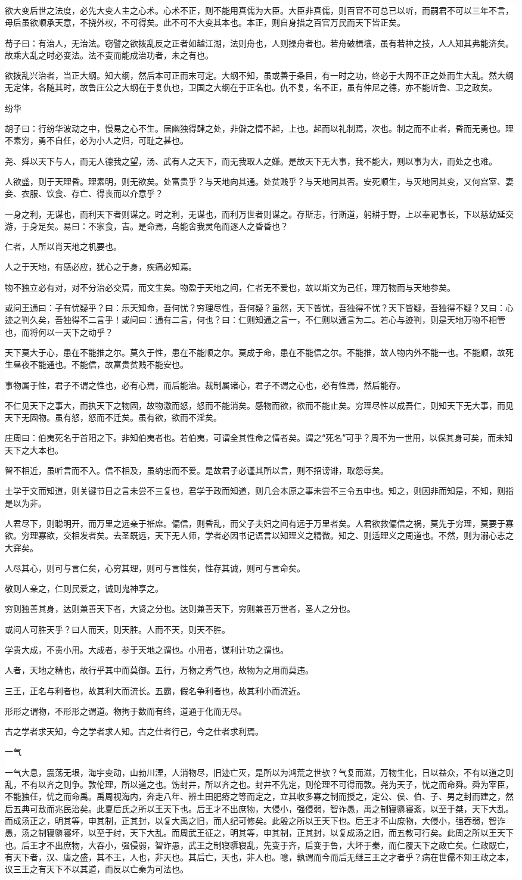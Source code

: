 欲大变后世之法度，必先大变人主之心术。心术不正，则不能用真儒为大臣。大臣非真儒，则百官不可总已以听，而嗣君不可以三年不言，母后虽欲顺承天意，不挠外权，不可得矣。此不可不大变其本也。本正，则自身措之百官万民而天下皆正矣。  

荀子曰：有治人，无治法。窃譬之欲拨乱反之正者如越江湖，法则舟也，人则操舟者也。若舟破楫壤，虽有若神之技，人人知其弗能济矣。故乘大乱之时必变法。法不变而能成治功者，未之有也。  

欲拨乱兴治者，当正大纲。知大纲，然后本可正而末可定。大纲不知，虽或善于条目，有一时之功，终必于大网不正之处而生大乱。然大纲无定体，各随其时，故鲁庄公之大纲在于复仇也，卫国之大纲在于正名也。仇不复，名不正，虽有仲尼之德，亦不能听鲁、卫之政矣。  

纷华  

胡子曰：行纷华波动之中，慢易之心不生。居幽独得肆之处，非僻之情不起，上也。起而以礼制焉，次也。制之而不止者，昏而无勇也。理不素穷，勇不自任，必为小人之归，可耻之甚也。  

尧、舜以天下与人，而无人德我之望，汤、武有人之天下，而无我取人之嫌。是故天下无大事，我不能大，则以事为大，而处之也难。  

人欲盛，则于天理昏。理素明，则无欲矣。处富贵乎？与天地向其通。处贫贱乎？与天地同其否。安死顺生，与灭地同其变，又何宫室、妻妾、衣服、饮食、存亡、得丧而以介意乎？  

一身之利，无谋也，而利天下者则谋之。时之利，无谋也，而利万世者则谋之。存斯志，行斯道，躬耕于野，上以奉祀事长，下以慈幼延交游，于身足矣。易曰：不家食，吉。是命焉，乌能舍我灵龟而逐人之昏昏也？  

仁者，人所以肖天地之机要也。  

人之于天地，有感必应，犹心之于身，疾痛必知焉。  

物不独立必有对，对不分治必交焉，而文生矣。物盈于天地之间，仁者无不爱也，故以斯文为己任，理万物而与天地参矣。  

或问王通曰：子有忧疑乎？曰：乐天知命，吾何忧？穷理尽性，吾何疑？虽然，天下皆忧，吾独得不忧？天下皆疑，吾独得不疑？又曰：心迹之判久矣，吾独得不二言乎！或问曰：通有二言，何也？曰：仁则知通之言一，不仁则以通言为二。若心与迹判，则是天地万物不相管也，而将何以一天下之动乎？  

天下莫大于心，患在不能推之尔。莫久于性，患在不能顺之尔。莫成于命，患在不能信之尔。不能推，故人物内外不能一也。不能顺，故死生昼夜不能通也。不能信，故富贵贫贱不能安也。  

事物属于性，君子不谓之性也，必有心焉，而后能治。裁制属诸心，君子不谓之心也，必有性焉，然后能存。  

不仁见天下之事大，而执天下之物固，故物激而怒，怒而不能消矣。感物而欲，欲而不能止矣。穷理尽性以成吾仁，则知天下无大事，而见天下无固物。虽有怒，怒而不迁矣。虽有欲，欲而不淫矣。  

庄周曰：伯夷死名于首阳之下。非知伯夷者也。若伯夷，可谓全其性命之情者矣。谓之“死名”可乎？周不为一世用，以保其身可矣，而未知天下之大本也。  

智不相近，虽听言而不入。信不相及，虽纳忠而不爱。是故君子必谨其所以言，则不招谤诽，取怨辱矣。  

士学于文而知道，则关键节目之言未尝不三复也，君学于政而知道，则几会本原之事未尝不三令五申也。知之，则因非而知是，不知，则指是以为非。  

人君尽下，则聪明开，而万里之远亲于袵席。偏信，则昏乱，而父子夫妇之间有远于万里者矣。人君欲救偏信之祸，莫先于穷理，莫要于寡欲。穷理寡欲，交相发者矣。去圣既远，天下无人师，学者必因书记语言以知理义之精微。知之、则适理义之周道也。不然，则为溺心志之大穽矣。  

人尽其心，则可与言仁矣，心穷其理，则可与言性矣，性存其诚，则可与言命矣。  

敬则人亲之，仁则民爱之，诚则鬼神享之。  

穷则独善其身，达则兼善天下者，大贤之分也。达则兼善天下，穷则兼善万世者，圣人之分也。  

或问人可胜天乎？曰人而天，则天胜。人而不天，则天不胜。  

学贵大成，不贵小用。大成者，参于天地之谓也。小用者，谋利计功之谓也。  

人者，天地之精也，故行乎其中而莫御。五行，万物之秀气也，故物为之用而莫违。  

三王，正名与利者也，故其利大而流长。五霸，假名争利者也，故其利小而流近。  

形形之谓物，不形形之谓道。物拘于数而有终，道通于化而无尽。  

古之学者求天知，今之学者求人知。古之仕者行己，今之仕者求利焉。  

一气  

一气大息，震荡无垠，海宇变动，山勃川湮，人消物尽，旧迹亡灭，是所以为鸿荒之世欤？气复而滋，万物生化，日以益众，不有以道之则乱，不有以齐之则争。敦伦理，所以道之也。饬封井，所以齐之也。封井不先定，则伦理不可得而敦。尧为天子，忧之而命舜。舜为宰臣，不能独任，忧之而命禹。禹周视海内，奔走八年、辨土田肥瘠之等而定之，立其收多寡之制而授之，定公、侯、伯、子、男之封而建之，然后五典可敷而兆民治矣。此夏后氏之所以王天下也。后王才不出庶物，大侵小，强侵弱，智诈愚，禹之制寝隳寝紊，以至于桀，天下大乱。而成汤正之，明其等，申其制，正其封，以复大禹之旧，而人纪可修矣。此殷之所以王天下也。后王才不山庶物，大侵小，强吞弱，智诈愚，汤之制寝隳寝坏，以至于纣，天下大乱。而周武王征之，明其等，申其制，正其封，以复成汤之旧，而五教可行矣。此周之所以王天下也。后王才不出庶物，大吞小，强侵弱，智诈愚，武王之制寝隳寝乱，先变于齐，后变于鲁，大坏于秦，而仁覆天下之政亡矣。仁政既亡，有天下者，汉、唐之盛，其不王，人也，非天也。其后亡，天也，非人也。噫，孰谓而今而后无继三王之才者乎？病在世儒不知王政之本，议三王之有天下不以其道，而反以亡秦为可法也。  

